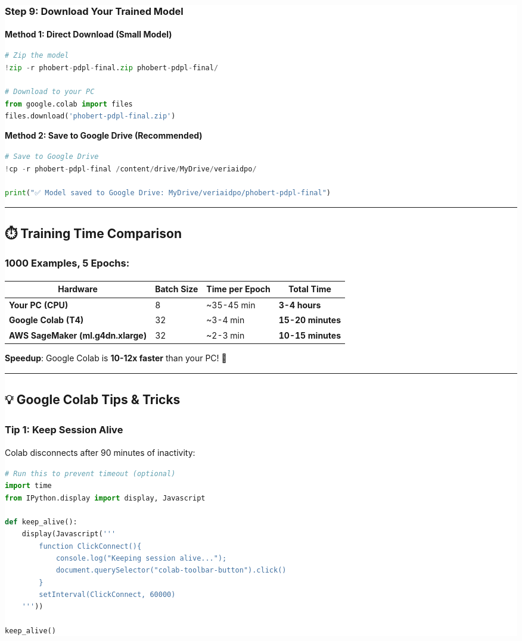 
### **Step 9: Download Your Trained Model**

**Method 1: Direct Download (Small Model)**

```python
# Zip the model
!zip -r phobert-pdpl-final.zip phobert-pdpl-final/

# Download to your PC
from google.colab import files
files.download('phobert-pdpl-final.zip')
```

**Method 2: Save to Google Drive (Recommended)**

```python
# Save to Google Drive
!cp -r phobert-pdpl-final /content/drive/MyDrive/veriaidpo/

print("✅ Model saved to Google Drive: MyDrive/veriaidpo/phobert-pdpl-final")
```

---

## **⏱️ Training Time Comparison**

### **1000 Examples, 5 Epochs:**

| Hardware | Batch Size | Time per Epoch | Total Time |
|----------|------------|----------------|------------|
| **Your PC (CPU)** | 8 | ~35-45 min | **3-4 hours** |
| **Google Colab (T4)** | 32 | ~3-4 min | **15-20 minutes** |
| **AWS SageMaker (ml.g4dn.xlarge)** | 32 | ~2-3 min | **10-15 minutes** |

**Speedup**: Google Colab is **10-12x faster** than your PC! 🚀

---

## **💡 Google Colab Tips & Tricks**

### **Tip 1: Keep Session Alive**

Colab disconnects after 90 minutes of inactivity:

```python
# Run this to prevent timeout (optional)
import time
from IPython.display import display, Javascript

def keep_alive():
    display(Javascript('''
        function ClickConnect(){
            console.log("Keeping session alive...");
            document.querySelector("colab-toolbar-button").click()
        }
        setInterval(ClickConnect, 60000)
    '''))

keep_alive()
```
